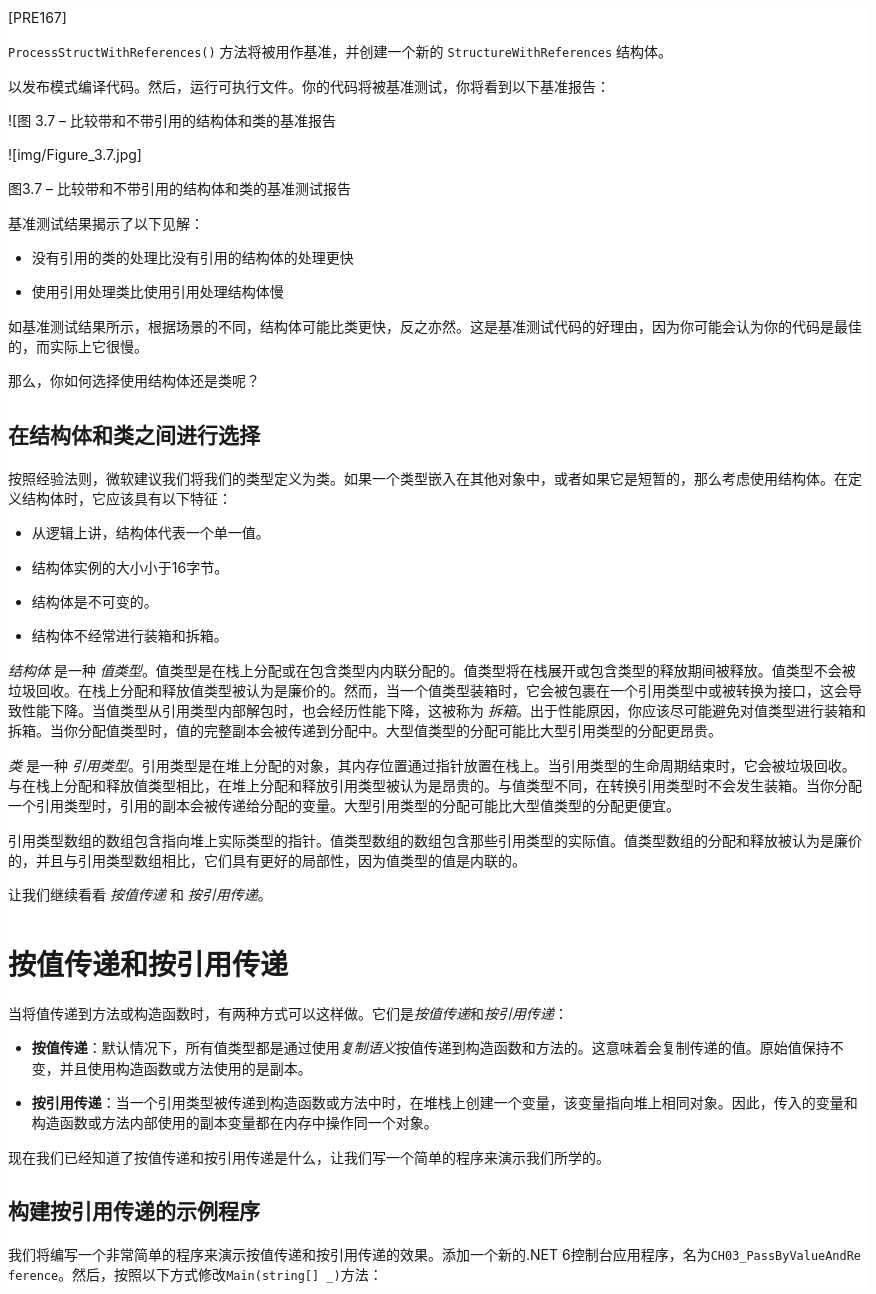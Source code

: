 [PRE167]

`ProcessStructWithReferences()` 方法将被用作基准，并创建一个新的 `StructureWithReferences` 结构体。

以发布模式编译代码。然后，运行可执行文件。你的代码将被基准测试，你将看到以下基准报告：

![图 3.7 – 比较带和不带引用的结构体和类的基准报告

![img/Figure_3.7.jpg]

图3.7 – 比较带和不带引用的结构体和类的基准测试报告

基准测试结果揭示了以下见解：

+   没有引用的类的处理比没有引用的结构体的处理更快

+   使用引用处理类比使用引用处理结构体慢

如基准测试结果所示，根据场景的不同，结构体可能比类更快，反之亦然。这是基准测试代码的好理由，因为你可能会认为你的代码是最佳的，而实际上它很慢。

那么，你如何选择使用结构体还是类呢？

## 在结构体和类之间进行选择

按照经验法则，微软建议我们将我们的类型定义为类。如果一个类型嵌入在其他对象中，或者如果它是短暂的，那么考虑使用结构体。在定义结构体时，它应该具有以下特征：

+   从逻辑上讲，结构体代表一个单一值。

+   结构体实例的大小小于16字节。

+   结构体是不可变的。

+   结构体不经常进行装箱和拆箱。

*结构体* 是一种 *值类型*。值类型是在栈上分配或在包含类型内内联分配的。值类型将在栈展开或包含类型的释放期间被释放。值类型不会被垃圾回收。在栈上分配和释放值类型被认为是廉价的。然而，当一个值类型装箱时，它会被包裹在一个引用类型中或被转换为接口，这会导致性能下降。当值类型从引用类型内部解包时，也会经历性能下降，这被称为 *拆箱*。出于性能原因，你应该尽可能避免对值类型进行装箱和拆箱。当你分配值类型时，值的完整副本会被传递到分配中。大型值类型的分配可能比大型引用类型的分配更昂贵。

*类* 是一种 *引用类型*。引用类型是在堆上分配的对象，其内存位置通过指针放置在栈上。当引用类型的生命周期结束时，它会被垃圾回收。与在栈上分配和释放值类型相比，在堆上分配和释放引用类型被认为是昂贵的。与值类型不同，在转换引用类型时不会发生装箱。当你分配一个引用类型时，引用的副本会被传递给分配的变量。大型引用类型的分配可能比大型值类型的分配更便宜。

引用类型数组的数组包含指向堆上实际类型的指针。值类型数组的数组包含那些引用类型的实际值。值类型数组的分配和释放被认为是廉价的，并且与引用类型数组相比，它们具有更好的局部性，因为值类型的值是内联的。

让我们继续看看 *按值传递* 和 *按引用传递*。

# 按值传递和按引用传递

当将值传递到方法或构造函数时，有两种方式可以这样做。它们是*按值传递*和*按引用传递*：

+   **按值传递**：默认情况下，所有值类型都是通过使用*复制语义*按值传递到构造函数和方法的。这意味着会复制传递的值。原始值保持不变，并且使用构造函数或方法使用的是副本。

+   **按引用传递**：当一个引用类型被传递到构造函数或方法中时，在堆栈上创建一个变量，该变量指向堆上相同对象。因此，传入的变量和构造函数或方法内部使用的副本变量都在内存中操作同一个对象。

现在我们已经知道了按值传递和按引用传递是什么，让我们写一个简单的程序来演示我们所学的。

## 构建按引用传递的示例程序

我们将编写一个非常简单的程序来演示按值传递和按引用传递的效果。添加一个新的.NET 6控制台应用程序，名为`CH03_PassByValueAndReference`。然后，按照以下方式修改`Main(string[] _)`方法：
